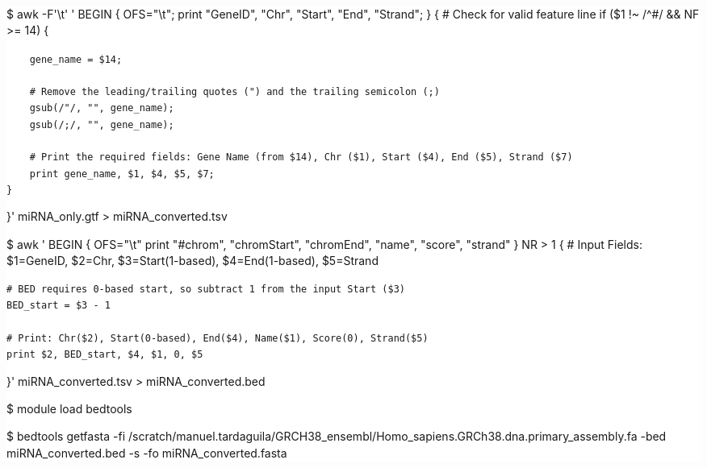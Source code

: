 
$ awk -F'\t' '
BEGIN {
    OFS="\t";
    print "GeneID", "Chr", "Start", "End", "Strand";
}
{
    # Check for valid feature line
    if ($1 !~ /^#/ && NF >= 14) {

        gene_name = $14;

        # Remove the leading/trailing quotes (") and the trailing semicolon (;)
        gsub(/"/, "", gene_name);
        gsub(/;/, "", gene_name);

        # Print the required fields: Gene Name (from $14), Chr ($1), Start ($4), End ($5), Strand ($7)
        print gene_name, $1, $4, $5, $7;
    }
}' miRNA_only.gtf > miRNA_converted.tsv


$ awk '
BEGIN {
    OFS="\t"
    print "#chrom", "chromStart", "chromEnd", "name", "score", "strand"
}
NR > 1 {
    # Input Fields: $1=GeneID, $2=Chr, $3=Start(1-based), $4=End(1-based), $5=Strand
    
    # BED requires 0-based start, so subtract 1 from the input Start ($3)
    BED_start = $3 - 1
    
    # Print: Chr($2), Start(0-based), End($4), Name($1), Score(0), Strand($5)
    print $2, BED_start, $4, $1, 0, $5
}' miRNA_converted.tsv  > miRNA_converted.bed

$ module load bedtools

$ bedtools getfasta -fi /scratch/manuel.tardaguila/GRCH38_ensembl/Homo_sapiens.GRCh38.dna.primary_assembly.fa -bed miRNA_converted.bed -s -fo miRNA_converted.fasta
